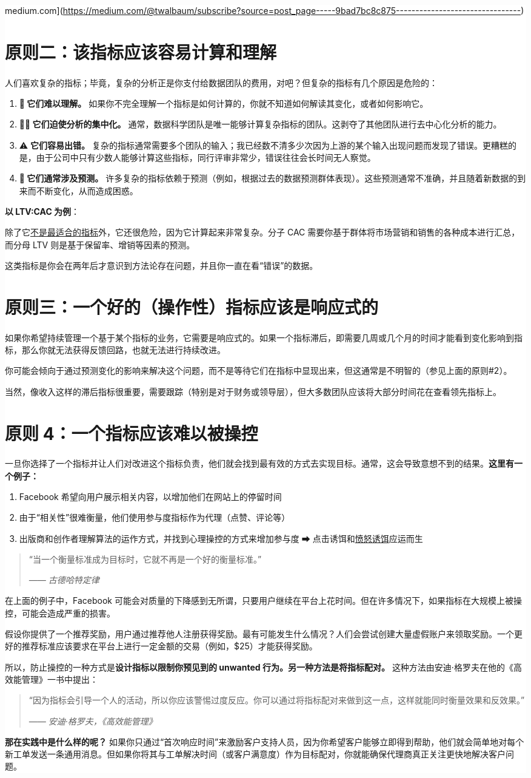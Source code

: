 medium.com](https://medium.com/@twalbaum/subscribe?source=post_page-----9bad7bc8c875--------------------------------)

# 原则二：该指标应该容易计算和理解

人们喜欢复杂的指标；毕竟，复杂的分析正是你支付给数据团队的费用，对吧？但复杂的指标有几个原因是危险的：

1.  **🤔 它们难以理解。** 如果你不完全理解一个指标是如何计算的，你就不知道如何解读其变化，或者如何影响它。

1.  **🧑‍🔬 它们迫使分析的集中化。** 通常，数据科学团队是唯一能够计算复杂指标的团队。这剥夺了其他团队进行去中心化分析的能力。

1.  ⚠️ **它们容易出错。** 复杂的指标通常需要多个团队的输入；我已经数不清多少次因为上游的某个输入出现问题而发现了错误。更糟糕的是，由于公司中只有少数人能够计算这些指标，同行评审非常少，错误往往会长时间无人察觉。

1.  **🔮 它们通常涉及预测。** 许多复杂的指标依赖于预测（例如，根据过去的数据预测群体表现）。这些预测通常不准确，并且随着新数据的到来而不断变化，从而造成困惑。

**以 LTV:CAC 为例**：

除了它[不是最适合的指标](https://elenaverna.substack.com/p/stop-optimizing-for-a-cacltv-ratio)外，它还很危险，因为它计算起来非常复杂。分子 CAC 需要你基于群体将市场营销和销售的各种成本进行汇总，而分母 LTV 则是基于保留率、增销等因素的预测。

这类指标是你会在两年后才意识到方法论存在问题，并且你一直在看“错误”的数据。

# 原则三：一个好的（操作性）指标应该是响应式的

如果你希望持续管理一个基于某个指标的业务，它需要是响应式的。如果一个指标滞后，即需要几周或几个月的时间才能看到变化影响到指标，那么你就无法获得反馈回路，也就无法进行持续改进。

你可能会倾向于通过预测变化的影响来解决这个问题，而不是等待它们在指标中显现出来，但这通常是不明智的（参见上面的原则#2）。

当然，像收入这样的滞后指标很重要，需要跟踪（特别是对于财务或领导层），但大多数团队应该将大部分时间花在查看领先指标上。

# 原则 4：一个指标应该难以被操控

一旦你选择了一个指标并让人们对改进这个指标负责，他们就会找到最有效的方式去实现目标。通常，这会导致意想不到的结果。**这里有一个例子：**

1.  Facebook 希望向用户展示相关内容，以增加他们在网站上的停留时间

1.  由于“相关性”很难衡量，他们使用参与度指标作为代理（点赞、评论等）

1.  出版商和创作者理解算法的运作方式，并找到心理操控的方式来增加参与度 ➡ 点击诱饵和[愤怒诱饵](https://en.wikipedia.org/wiki/Rage-baiting#:~:text=Rage%20baiting%20or%20farming%20can,memes%2C%20tropes%2C%20or%20comments.)应运而生

> “当一个衡量标准成为目标时，它就不再是一个好的衡量标准。”
> 
> *—— 古德哈特定律*

在上面的例子中，Facebook 可能会对质量的下降感到无所谓，只要用户继续在平台上花时间。但在许多情况下，如果指标在大规模上被操控，可能会造成严重的损害。

假设你提供了一个推荐奖励，用户通过推荐他人注册获得奖励。最有可能发生什么情况？人们会尝试创建大量虚假账户来领取奖励。一个更好的推荐标准应该要求在平台上进行一定金额的交易（例如，$25）才能获得奖励。

所以，防止操控的一种方式是**设计指标以限制你预见到的 unwanted 行为。另一种方法是将指标配对。** 这种方法由安迪·格罗夫在他的《高效能管理》一书中提出：

> “因为指标会引导一个人的活动，所以你应该警惕过度反应。你可以通过将指标配对来做到这一点，这样就能同时衡量效果和反效果。”
> 
> *—— 安迪·格罗夫，《高效能管理》*

**那在实践中是什么样的呢？** 如果你只通过“首次响应时间”来激励客户支持人员，因为你希望客户能够立即得到帮助，他们就会简单地对每个新工单发送一条通用消息。但如果你将其与工单解决时间（或客户满意度）作为目标配对，你就能确保代理商真正关注更快地解决客户问题。
